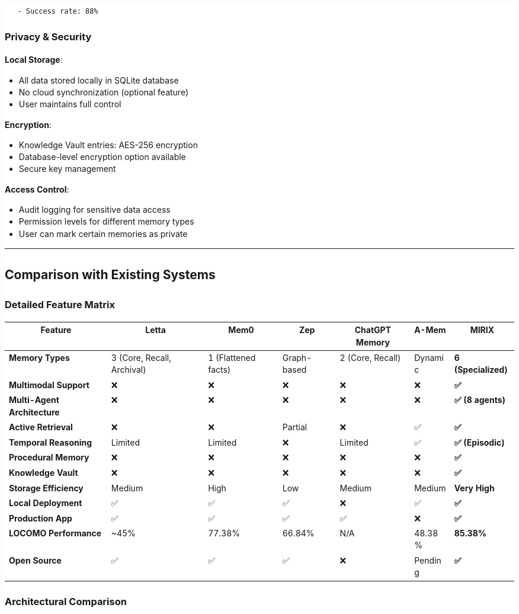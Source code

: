 ```
   - Success rate: 88%
```

### Privacy & Security

**Local Storage**:
- All data stored locally in SQLite database
- No cloud synchronization (optional feature)
- User maintains full control

**Encryption**:
- Knowledge Vault entries: AES-256 encryption
- Database-level encryption option available
- Secure key management

**Access Control**:
- Audit logging for sensitive data access
- Permission levels for different memory types
- User can mark certain memories as private

---

## Comparison with Existing Systems

### Detailed Feature Matrix

| Feature | Letta | Mem0 | Zep | ChatGPT Memory | A-Mem | **MIRIX** |
|---------|-------|------|-----|----------------|-------|-----------|
| **Memory Types** | 3 (Core, Recall, Archival) | 1 (Flattened facts) | Graph-based | 2 (Core, Recall) | Dynamic | **6 (Specialized)** |
| **Multimodal Support** | ❌ | ❌ | ❌ | ❌ | ❌ | **✅** |
| **Multi-Agent Architecture** | ❌ | ❌ | ❌ | ❌ | ❌ | **✅ (8 agents)** |
| **Active Retrieval** | ❌ | ❌ | Partial | ❌ | ✅ | **✅** |
| **Temporal Reasoning** | Limited | Limited | ❌ | Limited | ✅ | **✅ (Episodic)** |
| **Procedural Memory** | ❌ | ❌ | ❌ | ❌ | ❌ | **✅** |
| **Knowledge Vault** | ❌ | ❌ | ❌ | ❌ | ❌ | **✅** |
| **Storage Efficiency** | Medium | High | Low | Medium | Medium | **Very High** |
| **Local Deployment** | ✅ | ✅ | ✅ | ❌ | ✅ | **✅** |
| **Production App** | ✅ | ✅ | ✅ | ✅ | ❌ | **✅** |
| **LOCOMO Performance** | ~45% | 77.38% | 66.84% | N/A | 48.38% | **85.38%** |
| **Open Source** | ✅ | ✅ | ✅ | ❌ | Pending | **✅** |

### Architectural Comparison
